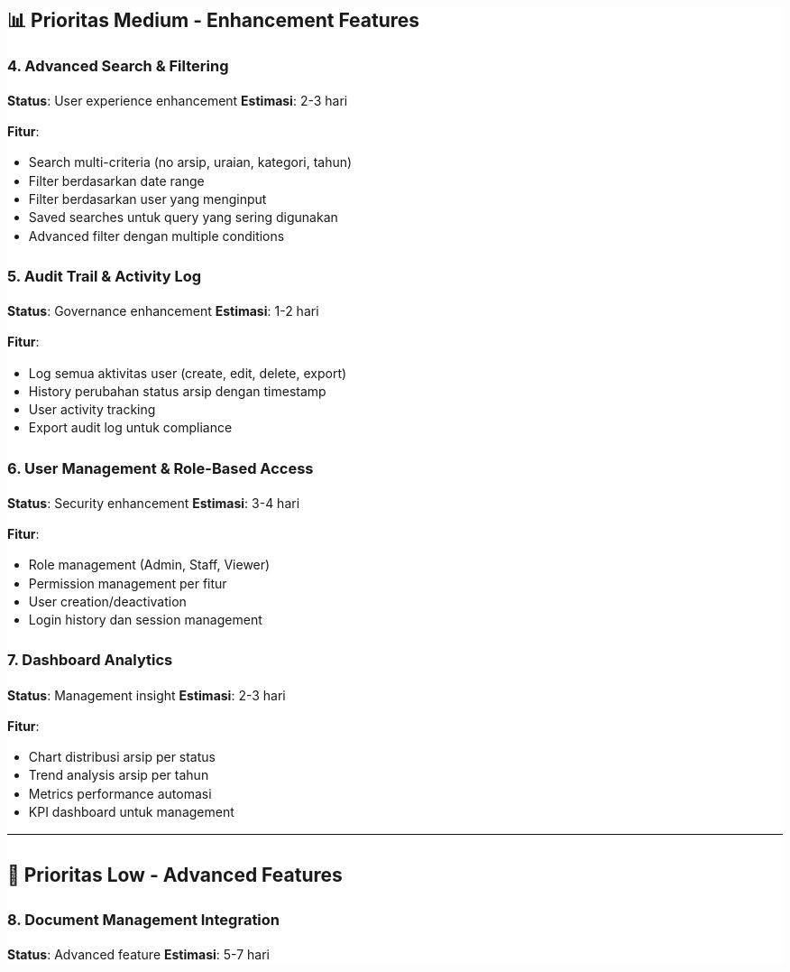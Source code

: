
## 📊 **Prioritas Medium - Enhancement Features**

### 4. **Advanced Search & Filtering**
**Status**: User experience enhancement
**Estimasi**: 2-3 hari

**Fitur**:
- Search multi-criteria (no arsip, uraian, kategori, tahun)
- Filter berdasarkan date range
- Filter berdasarkan user yang menginput
- Saved searches untuk query yang sering digunakan
- Advanced filter dengan multiple conditions

### 5. **Audit Trail & Activity Log**
**Status**: Governance enhancement
**Estimasi**: 1-2 hari

**Fitur**:
- Log semua aktivitas user (create, edit, delete, export)
- History perubahan status arsip dengan timestamp
- User activity tracking
- Export audit log untuk compliance

### 6. **User Management & Role-Based Access**
**Status**: Security enhancement
**Estimasi**: 3-4 hari

**Fitur**:
- Role management (Admin, Staff, Viewer)
- Permission management per fitur
- User creation/deactivation
- Login history dan session management

### 7. **Dashboard Analytics**
**Status**: Management insight
**Estimasi**: 2-3 hari

**Fitur**:
- Chart distribusi arsip per status
- Trend analysis arsip per tahun
- Metrics performance automasi
- KPI dashboard untuk management

---

## 🔮 **Prioritas Low - Advanced Features**

### 8. **Document Management Integration**
**Status**: Advanced feature
**Estimasi**: 5-7 hari
